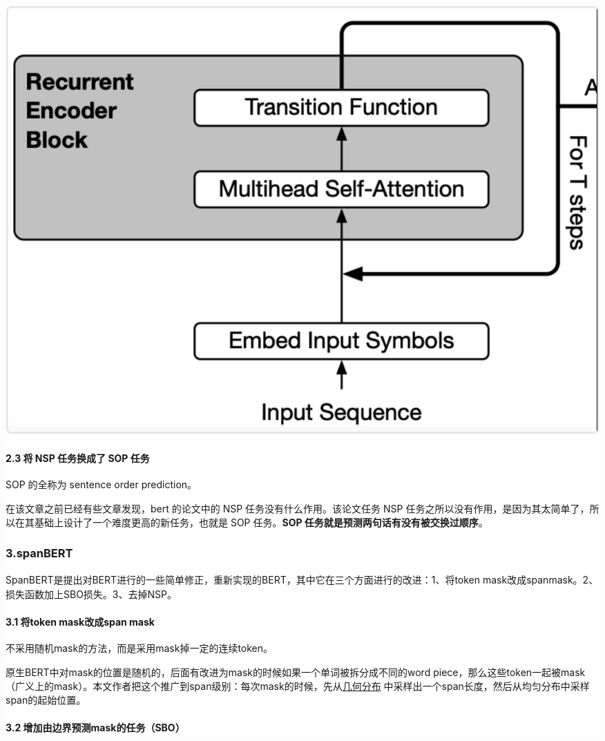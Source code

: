 ![](image/image_4Gyqd19sq_.png)

#### 2.3 将 NSP 任务换成了 SOP 任务

SOP 的全称为 sentence order prediction。

在该文章之前已经有些文章发现，bert 的论文中的 NSP 任务没有什么作用。该论文任务 NSP 任务之所以没有作用，是因为其太简单了，所以在其基础上设计了一个难度更高的新任务，也就是 SOP 任务。**SOP 任务就是预测两句话有没有被交换过顺序**。

### 3.spanBERT

SpanBERT是提出对BERT进行的一些简单修正，重新实现的BERT，其中它在三个方面进行的改进：1、将token mask改成spanmask。2、损失函数加上SBO损失。3、去掉NSP。

#### 3.1 将token mask改成span mask &#x20;

不采用随机mask的方法，而是采用mask掉一定的连续token。

原生BERT中对mask的位置是随机的，后面有改进为mask的时候如果一个单词被拆分成不同的word piece，那么这些token一起被mask（广义上的mask）。本文作者把这个推广到span级别：每次mask的时候，先从[几何分布](https://link.zhihu.com/?target=https://baike.baidu.com/item/%E5%87%A0%E4%BD%95%E5%88%86%E5%B8%83 "几何分布") 中采样出一个span长度，然后从均匀分布中采样span的起始位置。

#### 3.2 增加由边界预测mask的任务（SBO）
